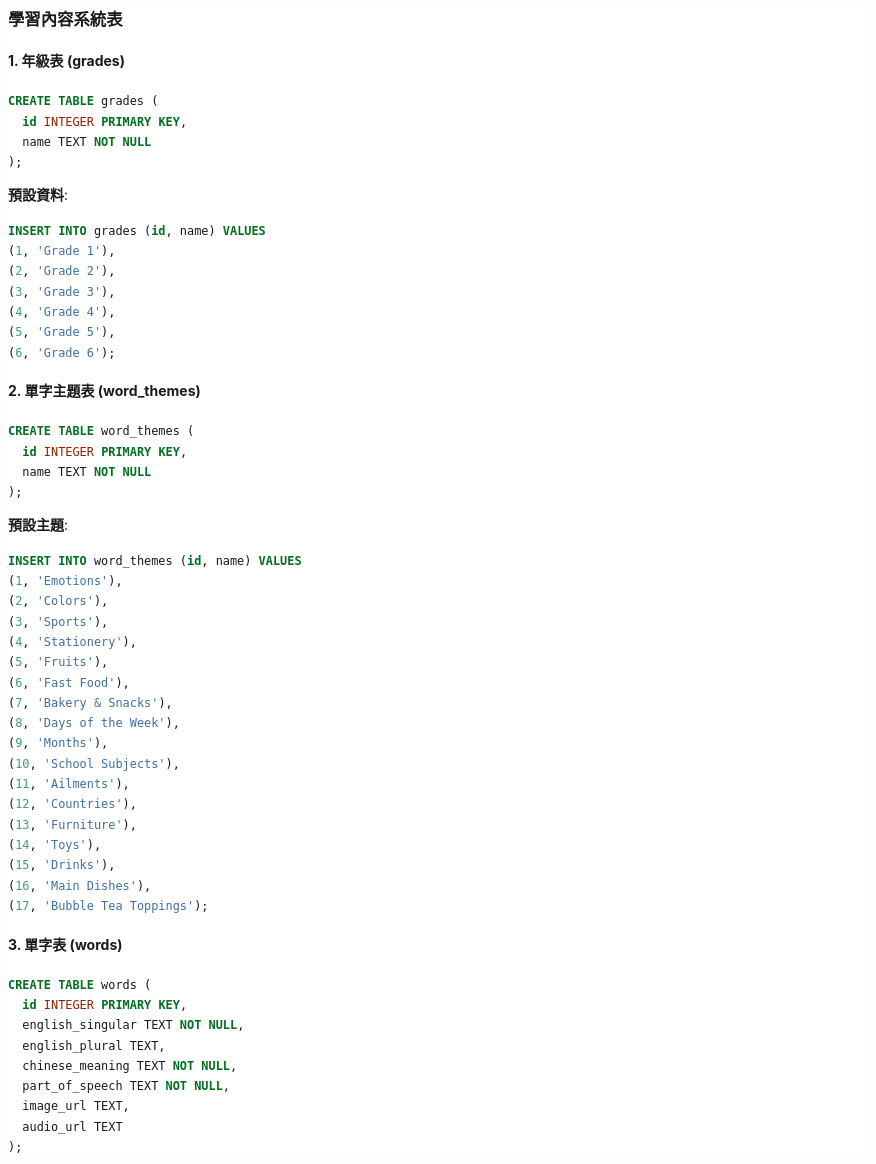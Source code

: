 ### 學習內容系統表

#### 1. 年級表 (grades)
```sql
CREATE TABLE grades (
  id INTEGER PRIMARY KEY,
  name TEXT NOT NULL
);
```

**預設資料**:
```sql
INSERT INTO grades (id, name) VALUES
(1, 'Grade 1'),
(2, 'Grade 2'),
(3, 'Grade 3'),
(4, 'Grade 4'),
(5, 'Grade 5'),
(6, 'Grade 6');
```

#### 2. 單字主題表 (word_themes)
```sql
CREATE TABLE word_themes (
  id INTEGER PRIMARY KEY,
  name TEXT NOT NULL
);
```

**預設主題**:
```sql
INSERT INTO word_themes (id, name) VALUES
(1, 'Emotions'),
(2, 'Colors'),
(3, 'Sports'),
(4, 'Stationery'),
(5, 'Fruits'),
(6, 'Fast Food'),
(7, 'Bakery & Snacks'),
(8, 'Days of the Week'),
(9, 'Months'),
(10, 'School Subjects'),
(11, 'Ailments'),
(12, 'Countries'),
(13, 'Furniture'),
(14, 'Toys'),
(15, 'Drinks'),
(16, 'Main Dishes'),
(17, 'Bubble Tea Toppings');
```

#### 3. 單字表 (words)
```sql
CREATE TABLE words (
  id INTEGER PRIMARY KEY,
  english_singular TEXT NOT NULL,
  english_plural TEXT,
  chinese_meaning TEXT NOT NULL,
  part_of_speech TEXT NOT NULL,
  image_url TEXT,
  audio_url TEXT
);
```
